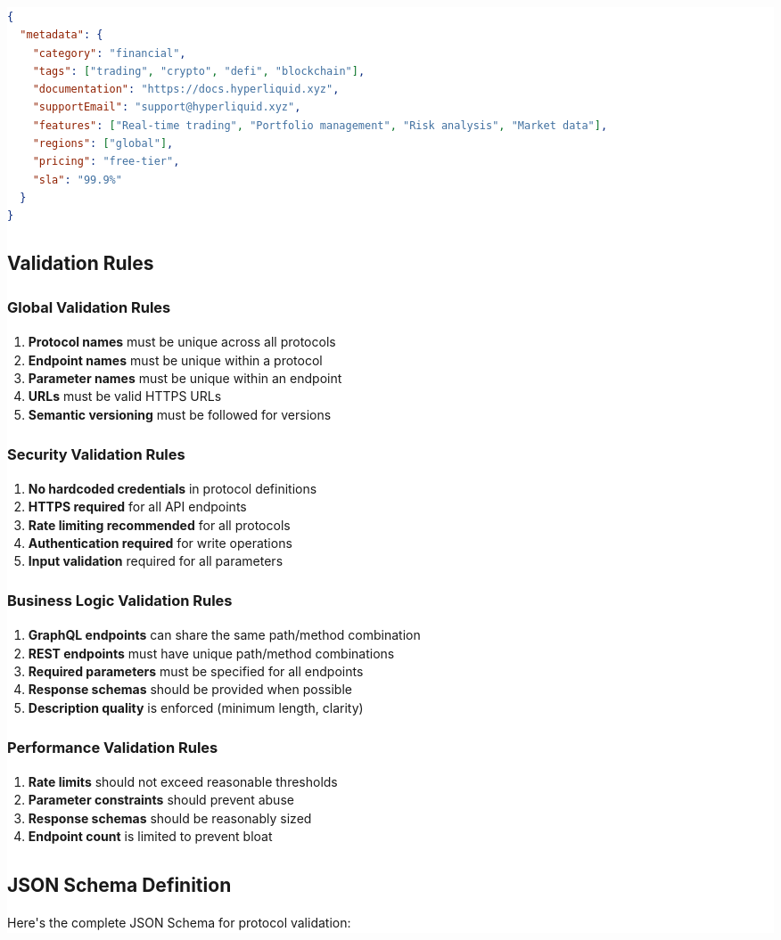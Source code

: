 ```json
{
  "metadata": {
    "category": "financial",
    "tags": ["trading", "crypto", "defi", "blockchain"],
    "documentation": "https://docs.hyperliquid.xyz",
    "supportEmail": "support@hyperliquid.xyz",
    "features": ["Real-time trading", "Portfolio management", "Risk analysis", "Market data"],
    "regions": ["global"],
    "pricing": "free-tier",
    "sla": "99.9%"
  }
}
```

## Validation Rules

### Global Validation Rules

1. **Protocol names** must be unique across all protocols
2. **Endpoint names** must be unique within a protocol
3. **Parameter names** must be unique within an endpoint
4. **URLs** must be valid HTTPS URLs
5. **Semantic versioning** must be followed for versions

### Security Validation Rules

1. **No hardcoded credentials** in protocol definitions
2. **HTTPS required** for all API endpoints
3. **Rate limiting recommended** for all protocols
4. **Authentication required** for write operations
5. **Input validation** required for all parameters

### Business Logic Validation Rules

1. **GraphQL endpoints** can share the same path/method combination
2. **REST endpoints** must have unique path/method combinations
3. **Required parameters** must be specified for all endpoints
4. **Response schemas** should be provided when possible
5. **Description quality** is enforced (minimum length, clarity)

### Performance Validation Rules

1. **Rate limits** should not exceed reasonable thresholds
2. **Parameter constraints** should prevent abuse
3. **Response schemas** should be reasonably sized
4. **Endpoint count** is limited to prevent bloat

## JSON Schema Definition

Here's the complete JSON Schema for protocol validation:

